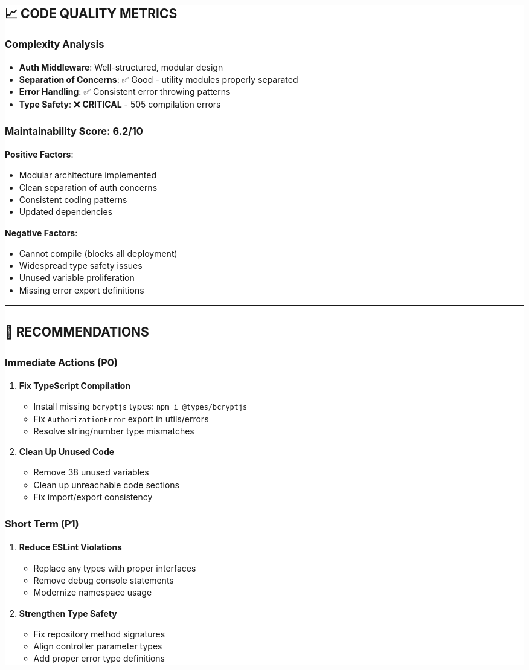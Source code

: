 
## 📈 CODE QUALITY METRICS

### Complexity Analysis

- **Auth Middleware**: Well-structured, modular design
- **Separation of Concerns**: ✅ Good - utility modules properly separated
- **Error Handling**: ✅ Consistent error throwing patterns
- **Type Safety**: ❌ **CRITICAL** - 505 compilation errors

### Maintainability Score: **6.2/10**

**Positive Factors**:

- Modular architecture implemented
- Clean separation of auth concerns
- Consistent coding patterns
- Updated dependencies

**Negative Factors**:

- Cannot compile (blocks all deployment)
- Widespread type safety issues
- Unused variable proliferation
- Missing error export definitions

---

## 🎯 RECOMMENDATIONS

### Immediate Actions (P0)

1. **Fix TypeScript Compilation**
   - Install missing `bcryptjs` types: `npm i @types/bcryptjs`
   - Fix `AuthorizationError` export in utils/errors
   - Resolve string/number type mismatches

2. **Clean Up Unused Code**
   - Remove 38 unused variables
   - Clean up unreachable code sections
   - Fix import/export consistency

### Short Term (P1)

1. **Reduce ESLint Violations**
   - Replace `any` types with proper interfaces
   - Remove debug console statements
   - Modernize namespace usage

2. **Strengthen Type Safety**
   - Fix repository method signatures
   - Align controller parameter types
   - Add proper error type definitions
